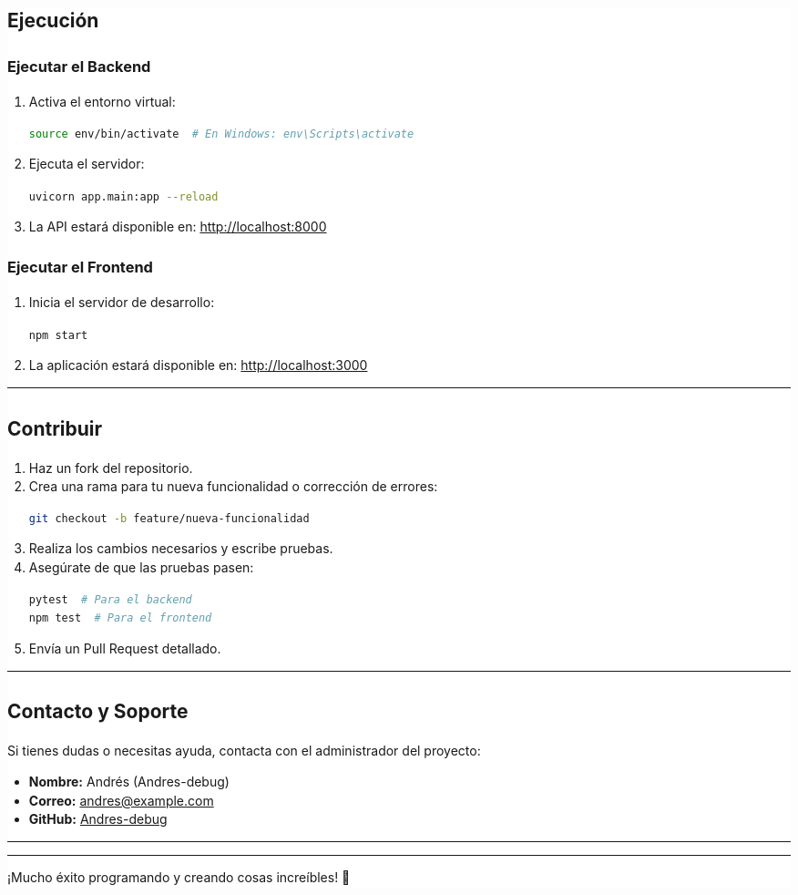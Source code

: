 
## Ejecución

### Ejecutar el Backend
1. Activa el entorno virtual:
   ```bash
   source env/bin/activate  # En Windows: env\Scripts\activate
   ```

2. Ejecuta el servidor:
   ```bash
   uvicorn app.main:app --reload
   ```

3. La API estará disponible en: [http://localhost:8000](http://localhost:8000)

### Ejecutar el Frontend
1. Inicia el servidor de desarrollo:
   ```bash
   npm start
   ```

2. La aplicación estará disponible en: [http://localhost:3000](http://localhost:3000)

---

## Contribuir

1. Haz un fork del repositorio.
2. Crea una rama para tu nueva funcionalidad o corrección de errores:
   ```bash
   git checkout -b feature/nueva-funcionalidad
   ```
3. Realiza los cambios necesarios y escribe pruebas.
4. Asegúrate de que las pruebas pasen:
   ```bash
   pytest  # Para el backend
   npm test  # Para el frontend
   ```
5. Envía un Pull Request detallado.

---

## Contacto y Soporte

Si tienes dudas o necesitas ayuda, contacta con el administrador del proyecto:

- **Nombre:** Andrés (Andres-debug)
- **Correo:** [andres@example.com](mailto:andres@example.com)
- **GitHub:** [Andres-debug](https://github.com/Andres-debug)

---


---

¡Mucho éxito programando y creando cosas increíbles! 🚀

